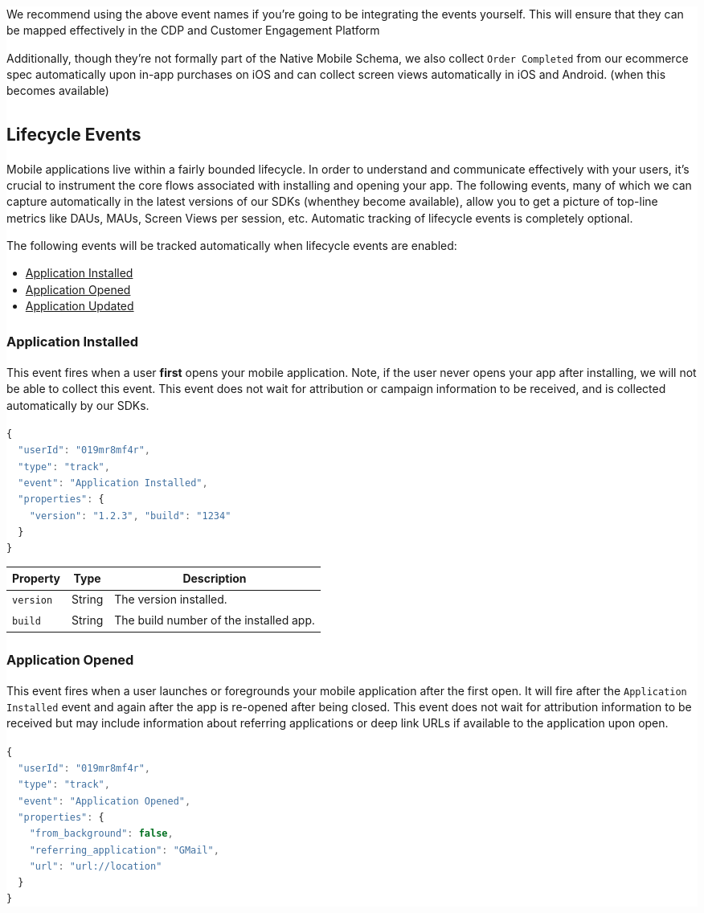 We recommend using the above event names if you’re going to be integrating the events yourself. This will ensure that they can be mapped effectively in the CDP and Customer Engagement Platform

Additionally, though they’re not formally part of the Native Mobile Schema, we also collect `Order Completed` from our ecommerce spec automatically upon in-app purchases on iOS and can collect screen views automatically in iOS and Android. (when this becomes available)

## Lifecycle Events

Mobile applications live within a fairly bounded lifecycle. In order to understand and communicate effectively with your users, it’s crucial to instrument the core flows associated with installing and opening your app. The following events, many of which we can capture automatically in the latest versions of our SDKs (whenthey become available), allow you to get a picture of top-line metrics like DAUs, MAUs, Screen Views per session, etc. Automatic tracking of lifecycle events is completely optional.

The following events will be tracked automatically when lifecycle events are enabled:

- [Application Installed](#application-installed)
- [Application Opened](#application-opened)
- [Application Updated](#application-updated)

### Application Installed

This event fires when a user **first** opens your mobile application. Note, if the user never opens your app after installing, we will not be able to collect this event. This event does not wait for attribution or campaign information to be received, and is collected automatically by our SDKs.

```javascript
{
  "userId": "019mr8mf4r",
  "type": "track",
  "event": "Application Installed",
  "properties": {
    "version": "1.2.3", "build": "1234"
  }
}
```

| **Property** | **Type** | **Description**                        |
| ------------ | -------- | -------------------------------------- |
| `version`    | String   | The version installed.                 |
| `build`      | String   | The build number of the installed app. |

### Application Opened

This event fires when a user launches or foregrounds your mobile application after the first open. It will fire after the `Application Installed` event and again after the app is re-opened after being closed. This event does not wait for attribution information to be received but may include information about referring applications or deep link URLs if available to the application upon open.

```javascript
{
  "userId": "019mr8mf4r",
  "type": "track",
  "event": "Application Opened",
  "properties": {
    "from_background": false,
    "referring_application": "GMail",
    "url": "url://location"
  }
}
```
